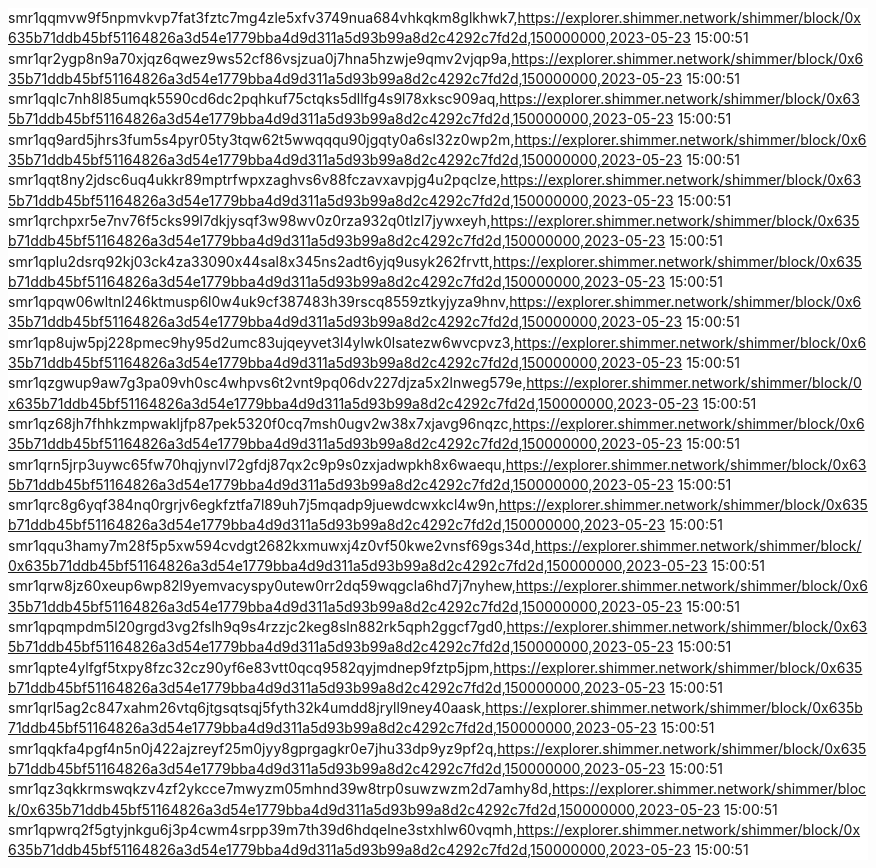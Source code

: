 smr1qqmvw9f5npmvkvp7fat3fztc7mg4zle5xfv3749nua684vhkqkm8glkhwk7,https://explorer.shimmer.network/shimmer/block/0x635b71ddb45bf51164826a3d54e1779bba4d9d311a5d93b99a8d2c4292c7fd2d,150000000,2023-05-23 15:00:51
smr1qr2ygp8n9a70xjqz6qwez9ws52cf86vsjzua0j7hna5hzwje9qmv2vjqp9a,https://explorer.shimmer.network/shimmer/block/0x635b71ddb45bf51164826a3d54e1779bba4d9d311a5d93b99a8d2c4292c7fd2d,150000000,2023-05-23 15:00:51
smr1qqlc7nh8l85umqk5590cd6dc2pqhkuf75ctqks5dllfg4s9l78xksc909aq,https://explorer.shimmer.network/shimmer/block/0x635b71ddb45bf51164826a3d54e1779bba4d9d311a5d93b99a8d2c4292c7fd2d,150000000,2023-05-23 15:00:51
smr1qq9ard5jhrs3fum5s4pyr05ty3tqw62t5wwqqqu90jgqty0a6sl32z0wp2m,https://explorer.shimmer.network/shimmer/block/0x635b71ddb45bf51164826a3d54e1779bba4d9d311a5d93b99a8d2c4292c7fd2d,150000000,2023-05-23 15:00:51
smr1qqt8ny2jdsc6uq4ukkr89mptrfwpxzaghvs6v88fczavxavpjg4u2pqclze,https://explorer.shimmer.network/shimmer/block/0x635b71ddb45bf51164826a3d54e1779bba4d9d311a5d93b99a8d2c4292c7fd2d,150000000,2023-05-23 15:00:51
smr1qrchpxr5e7nv76f5cks99l7dkjysqf3w98wv0z0rza932q0tlzl7jywxeyh,https://explorer.shimmer.network/shimmer/block/0x635b71ddb45bf51164826a3d54e1779bba4d9d311a5d93b99a8d2c4292c7fd2d,150000000,2023-05-23 15:00:51
smr1qplu2dsrq92kj03ck4za33090x44sal8x345ns2adt6yjq9usyk262frvtt,https://explorer.shimmer.network/shimmer/block/0x635b71ddb45bf51164826a3d54e1779bba4d9d311a5d93b99a8d2c4292c7fd2d,150000000,2023-05-23 15:00:51
smr1qpqw06wltnl246ktmusp6l0w4uk9cf387483h39rscq8559ztkyjyza9hnv,https://explorer.shimmer.network/shimmer/block/0x635b71ddb45bf51164826a3d54e1779bba4d9d311a5d93b99a8d2c4292c7fd2d,150000000,2023-05-23 15:00:51
smr1qp8ujw5pj228pmec9hy95d2umc83ujqeyvet3l4ylwk0lsatezw6wvcpvz3,https://explorer.shimmer.network/shimmer/block/0x635b71ddb45bf51164826a3d54e1779bba4d9d311a5d93b99a8d2c4292c7fd2d,150000000,2023-05-23 15:00:51
smr1qzgwup9aw7g3pa09vh0sc4whpvs6t2vnt9pq06dv227djza5x2lnweg579e,https://explorer.shimmer.network/shimmer/block/0x635b71ddb45bf51164826a3d54e1779bba4d9d311a5d93b99a8d2c4292c7fd2d,150000000,2023-05-23 15:00:51
smr1qz68jh7fhhkzmpwakljfp87pek5320f0cq7msh0ugv2w38x7xjavg96nqzc,https://explorer.shimmer.network/shimmer/block/0x635b71ddb45bf51164826a3d54e1779bba4d9d311a5d93b99a8d2c4292c7fd2d,150000000,2023-05-23 15:00:51
smr1qrn5jrp3uywc65fw70hqjynvl72gfdj87qx2c9p9s0zxjadwpkh8x6waequ,https://explorer.shimmer.network/shimmer/block/0x635b71ddb45bf51164826a3d54e1779bba4d9d311a5d93b99a8d2c4292c7fd2d,150000000,2023-05-23 15:00:51
smr1qrc8g6yqf384nq0rgrjv6egkfztfa7l89uh7j5mqadp9juewdcwxkcl4w9n,https://explorer.shimmer.network/shimmer/block/0x635b71ddb45bf51164826a3d54e1779bba4d9d311a5d93b99a8d2c4292c7fd2d,150000000,2023-05-23 15:00:51
smr1qqu3hamy7m28f5p5xw594cvdgt2682kxmuwxj4z0vf50kwe2vnsf69gs34d,https://explorer.shimmer.network/shimmer/block/0x635b71ddb45bf51164826a3d54e1779bba4d9d311a5d93b99a8d2c4292c7fd2d,150000000,2023-05-23 15:00:51
smr1qrw8jz60xeup6wp82l9yemvacyspy0utew0rr2dq59wqgcla6hd7j7nyhew,https://explorer.shimmer.network/shimmer/block/0x635b71ddb45bf51164826a3d54e1779bba4d9d311a5d93b99a8d2c4292c7fd2d,150000000,2023-05-23 15:00:51
smr1qpqmpdm5l20grgd3vg2fslh9q9s4rzzjc2keg8sln882rk5qph2ggcf7gd0,https://explorer.shimmer.network/shimmer/block/0x635b71ddb45bf51164826a3d54e1779bba4d9d311a5d93b99a8d2c4292c7fd2d,150000000,2023-05-23 15:00:51
smr1qpte4ylfgf5txpy8fzc32cz90yf6e83vtt0qcq9582qyjmdnep9fztp5jpm,https://explorer.shimmer.network/shimmer/block/0x635b71ddb45bf51164826a3d54e1779bba4d9d311a5d93b99a8d2c4292c7fd2d,150000000,2023-05-23 15:00:51
smr1qrl5ag2c847xahm26vtq6jtgsqtsqj5fyth32k4umdd8jryll9ney40aask,https://explorer.shimmer.network/shimmer/block/0x635b71ddb45bf51164826a3d54e1779bba4d9d311a5d93b99a8d2c4292c7fd2d,150000000,2023-05-23 15:00:51
smr1qqkfa4pgf4n5n0j422ajzreyf25m0jyy8gprgagkr0e7jhu33dp9yz9pf2q,https://explorer.shimmer.network/shimmer/block/0x635b71ddb45bf51164826a3d54e1779bba4d9d311a5d93b99a8d2c4292c7fd2d,150000000,2023-05-23 15:00:51
smr1qz3qkkrmswqkzv4zf2ykcce7mwyzm05mhnd39w8trp0suwzwzm2d7amhy8d,https://explorer.shimmer.network/shimmer/block/0x635b71ddb45bf51164826a3d54e1779bba4d9d311a5d93b99a8d2c4292c7fd2d,150000000,2023-05-23 15:00:51
smr1qpwrq2f5gtyjnkgu6j3p4cwm4srpp39m7th39d6hdqelne3stxhlw60vqmh,https://explorer.shimmer.network/shimmer/block/0x635b71ddb45bf51164826a3d54e1779bba4d9d311a5d93b99a8d2c4292c7fd2d,150000000,2023-05-23 15:00:51